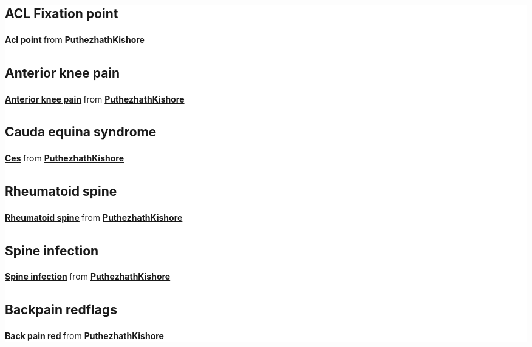 ## ACL Fixation point

<iframe src="//www.slideshare.net/slideshow/embed_code/key/2CZP1WhS97uQjV" width="595" height="485" frameborder="0" marginwidth="0" marginheight="0" scrolling="no" style="border:1px solid #CCC; border-width:1px; margin-bottom:5px; max-width: 100%;" allowfullscreen> </iframe> <div style="margin-bottom:5px"> <strong> <a href="//www.slideshare.net/secret/2CZP1WhS97uQjV" title="Acl point" target="_blank">Acl point</a> </strong> from <strong><a href="https://www.slideshare.net/PuthezhathKishore" target="_blank">PuthezhathKishore</a></strong> </div>

## Anterior knee pain

<iframe src="//www.slideshare.net/slideshow/embed_code/key/ntgSXzu54hbac1" width="595" height="485" frameborder="0" marginwidth="0" marginheight="0" scrolling="no" style="border:1px solid #CCC; border-width:1px; margin-bottom:5px; max-width: 100%;" allowfullscreen> </iframe> <div style="margin-bottom:5px"> <strong> <a href="//www.slideshare.net/secret/ntgSXzu54hbac1" title="Anterior knee pain" target="_blank">Anterior knee pain</a> </strong> from <strong><a href="https://www.slideshare.net/PuthezhathKishore" target="_blank">PuthezhathKishore</a></strong> </div>

## Cauda equina syndrome

<iframe src="//www.slideshare.net/slideshow/embed_code/key/za9g0nCIgTs6YB" width="595" height="485" frameborder="0" marginwidth="0" marginheight="0" scrolling="no" style="border:1px solid #CCC; border-width:1px; margin-bottom:5px; max-width: 100%;" allowfullscreen> </iframe> <div style="margin-bottom:5px"> <strong> <a href="//www.slideshare.net/secret/za9g0nCIgTs6YB" title="Ces" target="_blank">Ces</a> </strong> from <strong><a href="https://www.slideshare.net/PuthezhathKishore" target="_blank">PuthezhathKishore</a></strong> </div>

## Rheumatoid spine

<iframe src="//www.slideshare.net/slideshow/embed_code/key/fWRRkOV6lTv0EH" width="595" height="485" frameborder="0" marginwidth="0" marginheight="0" scrolling="no" style="border:1px solid #CCC; border-width:1px; margin-bottom:5px; max-width: 100%;" allowfullscreen> </iframe> <div style="margin-bottom:5px"> <strong> <a href="//www.slideshare.net/secret/fWRRkOV6lTv0EH" title="Rheumatoid spine" target="_blank">Rheumatoid spine</a> </strong> from <strong><a href="https://www.slideshare.net/PuthezhathKishore" target="_blank">PuthezhathKishore</a></strong> </div>

## Spine infection

<iframe src="//www.slideshare.net/slideshow/embed_code/key/2tlIRs5qZpBMYU" width="595" height="485" frameborder="0" marginwidth="0" marginheight="0" scrolling="no" style="border:1px solid #CCC; border-width:1px; margin-bottom:5px; max-width: 100%;" allowfullscreen> </iframe> <div style="margin-bottom:5px"> <strong> <a href="//www.slideshare.net/secret/2tlIRs5qZpBMYU" title="Spine infection" target="_blank">Spine infection</a> </strong> from <strong><a href="https://www.slideshare.net/PuthezhathKishore" target="_blank">PuthezhathKishore</a></strong> </div>

## Backpain redflags

<iframe src="//www.slideshare.net/slideshow/embed_code/key/23f39H4CUtWMg5" width="595" height="485" frameborder="0" marginwidth="0" marginheight="0" scrolling="no" style="border:1px solid #CCC; border-width:1px; margin-bottom:5px; max-width: 100%;" allowfullscreen> </iframe> <div style="margin-bottom:5px"> <strong> <a href="//www.slideshare.net/secret/23f39H4CUtWMg5" title="Back pain red" target="_blank">Back pain red</a> </strong> from <strong><a href="//www.slideshare.net/PuthezhathKishore" target="_blank">PuthezhathKishore</a></strong> </div>
